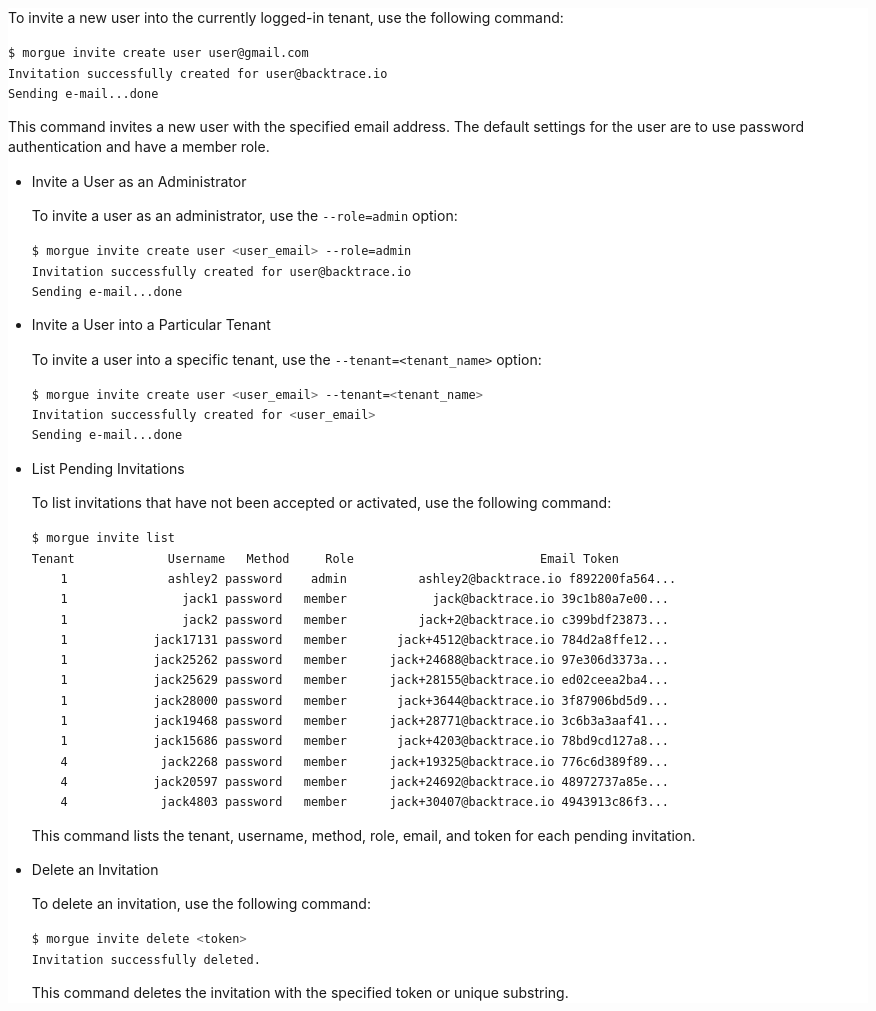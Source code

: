   To invite a new user into the currently logged-in tenant, use the following command:

  ```bash
  $ morgue invite create user user@gmail.com
  Invitation successfully created for user@backtrace.io
  Sending e-mail...done
  ```

  This command invites a new user with the specified email address. The default settings for the user are to use password authentication and have a member role.

- Invite a User as an Administrator

  To invite a user as an administrator, use the `--role=admin` option:

  ```bash
  $ morgue invite create user <user_email> --role=admin
  Invitation successfully created for user@backtrace.io
  Sending e-mail...done
  ```

- Invite a User into a Particular Tenant

  To invite a user into a specific tenant, use the `--tenant=<tenant_name>` option:

  ```bash
  $ morgue invite create user <user_email> --tenant=<tenant_name>
  Invitation successfully created for <user_email>
  Sending e-mail...done
  ```

- List Pending Invitations

  To list invitations that have not been accepted or activated, use the following command:

  ```bash
  $ morgue invite list
  Tenant             Username   Method     Role                          Email Token
      1              ashley2 password    admin          ashley2@backtrace.io f892200fa564...
      1                jack1 password   member            jack@backtrace.io 39c1b80a7e00...
      1                jack2 password   member          jack+2@backtrace.io c399bdf23873...
      1            jack17131 password   member       jack+4512@backtrace.io 784d2a8ffe12...
      1            jack25262 password   member      jack+24688@backtrace.io 97e306d3373a...
      1            jack25629 password   member      jack+28155@backtrace.io ed02ceea2ba4...
      1            jack28000 password   member       jack+3644@backtrace.io 3f87906bd5d9...
      1            jack19468 password   member      jack+28771@backtrace.io 3c6b3a3aaf41...
      1            jack15686 password   member       jack+4203@backtrace.io 78bd9cd127a8...
      4             jack2268 password   member      jack+19325@backtrace.io 776c6d389f89...
      4            jack20597 password   member      jack+24692@backtrace.io 48972737a85e...
      4             jack4803 password   member      jack+30407@backtrace.io 4943913c86f3...
  ```

  This command lists the tenant, username, method, role, email, and token for each pending invitation.

- Delete an Invitation

  To delete an invitation, use the following command:

  ```bash
  $ morgue invite delete <token>
  Invitation successfully deleted.
  ```

  This command deletes the invitation with the specified token or unique substring.
